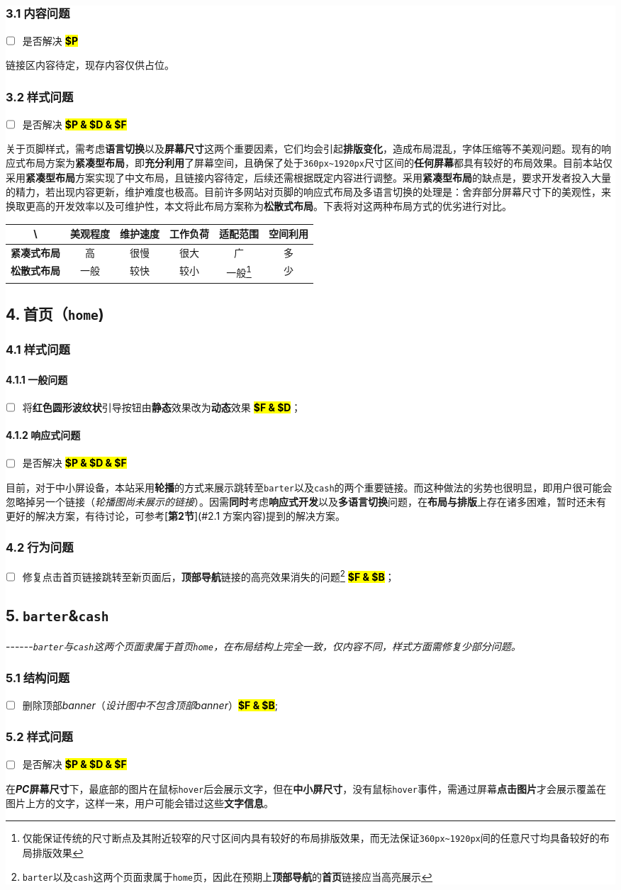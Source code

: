 ### 3.1 内容问题  

- [ ] 是否解决 <mark>**\$P**</mark>  

链接区内容待定，现存内容仅供占位。  

### 3.2 样式问题  

- [ ] 是否解决 <mark>**\$P \& \$D \& \$F**</mark>  

关于页脚样式，需考虑**语言切换**以及**屏幕尺寸**这两个重要因素，它们均会引起**排版变化**，造成布局混乱，字体压缩等不美观问题。现有的响应式布局方案为**紧凑型布局**，即**充分利用**了屏幕空间，且确保了处于`360px~1920px`尺寸区间的**任何屏幕**都具有较好的布局效果。目前本站仅采用**紧凑型布局**方案实现了中文布局，且链接内容待定，后续还需根据既定内容进行调整。采用**紧凑型布局**的缺点是，要求开发者投入大量的精力，若出现内容更新，维护难度也极高。目前许多网站对页脚的响应式布局及多语言切换的处理是：舍弃部分屏幕尺寸下的美观性，来换取更高的开发效率以及可维护性，本文将此布局方案称为**松散式布局**。下表将对这两种布局方式的优劣进行对比。  

|       \        | 美观程度 | 维护速度 | 工作负荷 | 适配范围 | 空间利用 |
| :------------: | :------: | :------: | :------: | :------: | :------: |
| **紧凑式布局** |    高    |   很慢   |   很大   |    广    |    多    |
| **松散式布局** |   一般   |   较快   |   较小   | 一般[^6] |    少    |

## 4. 首页（`home`)  

### 4.1 样式问题  

#### 4.1.1 一般问题  

- [ ] 将**红色圆形波纹状**引导按钮由**静态**效果改为**动态**效果 <mark>**$F \& \$D**</mark>；  

#### 4.1.2 响应式问题  

- [ ] 是否解决  <mark>**\$P \& \$D \& \$F**</mark>  

目前，对于中小屏设备，本站采用**轮播**的方式来展示跳转至`barter`以及`cash`的两个重要链接。而这种做法的劣势也很明显，即用户很可能会忽略掉另一个链接（*轮播图尚未展示的链接*）。因需**同时**考虑**响应式开发**以及**多语言切换**问题，在**布局与排版**上存在诸多困难，暂时还未有更好的解决方案，有待讨论，可参考[**第2节**](#2.1 方案内容)提到的解决方案。  

### 4.2 行为问题

- [ ] 修复点击首页链接跳转至新页面后，**顶部导航**链接的高亮效果消失的问题[^7] <mark>**$F \& \$B**</mark>；  

## 5. `barter`&`cash`  

------*`barter`与`cash`这两个页面隶属于首页`home`，在布局结构上完全一致，仅内容不同，样式方面需修复少部分问题。*  

### 5.1 结构问题  

- [ ] 删除顶部*banner*（*设计图中不包含顶部banner*）<mark>**$F \& \$B**</mark>;  

### 5.2 样式问题  

- [ ] 是否解决 <mark>**\$P \& \$D \& \$F**</mark>  

在***PC*屏幕尺寸**下，最底部的图片在鼠标`hover`后会展示文字，但在**中小屏尺寸**，没有鼠标`hover`事件，需通过屏幕**点击图片**才会展示覆盖在图片上方的文字，这样一来，用户可能会错过这些**文字信息**。  


[红粟国际站地址]: http://barter2023.qagou.com/
[^1]: 问题出在网站导航栏参数  
[^2]: 主要需调整水平居中、垂直居中问题以及优化屏幕宽度断点，进行防御式编程  
[^3]: 涉及多个环节，待讨论  
[^4]: 图片设计方提供多套、多组图片，在用户切换语言后，程序直接切换对应语言的*banner*图  
[^5]: 图片设计方仅提供一套图片，开发者将图上的文字通过程序写在页面上，用户切换语言后，由程序来更换文字   
[^6]: 仅能保证传统的尺寸断点及其附近较窄的尺寸区间内具有较好的布局排版效果，而无法保证`360px~1920px`间的任意尺寸均具备较好的布局排版效果  
[^7]: `barter`以及`cash`这两个页面隶属于`home`页，因此在预期上**顶部导航**的**首页**链接应当高亮展示  
[^8]: 在`1920px`的设计稿中，其两侧预留足够的空间（**安全空间**），在改变**视口宽度**时，页面内容本身的布局方式仅发生微小变化或无变化，而主要变化的是页面两侧的安全空间（被压缩）  